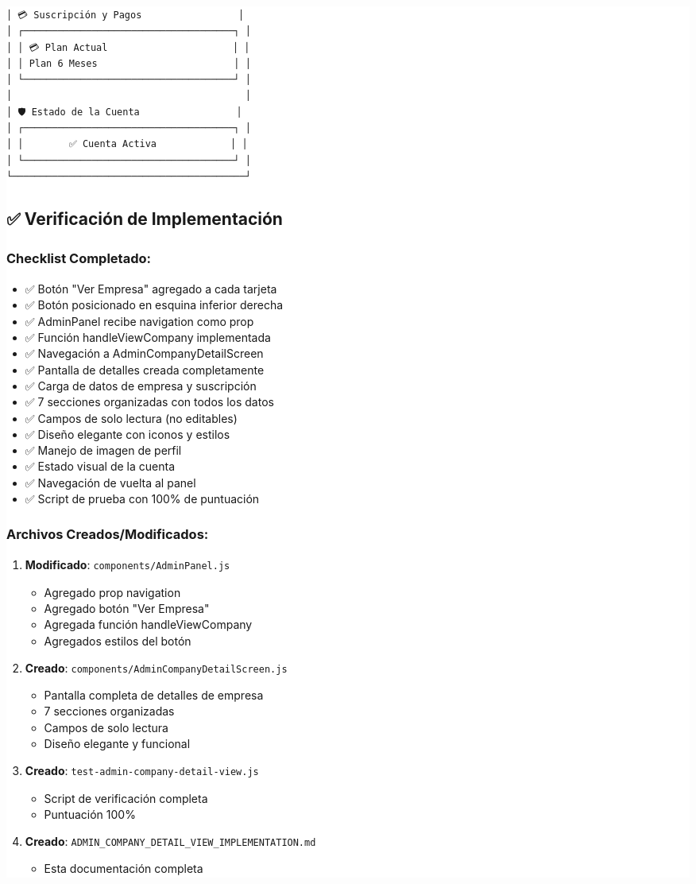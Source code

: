 ```
│ 💳 Suscripción y Pagos                 │
│ ┌─────────────────────────────────────┐ │
│ │ 💳 Plan Actual                      │ │
│ │ Plan 6 Meses                        │ │
│ └─────────────────────────────────────┘ │
│                                         │
│ 🛡️ Estado de la Cuenta                 │
│ ┌─────────────────────────────────────┐ │
│ │        ✅ Cuenta Activa             │ │
│ └─────────────────────────────────────┘ │
└─────────────────────────────────────────┘
```

## ✅ Verificación de Implementación

### Checklist Completado:

- ✅ Botón "Ver Empresa" agregado a cada tarjeta
- ✅ Botón posicionado en esquina inferior derecha
- ✅ AdminPanel recibe navigation como prop
- ✅ Función handleViewCompany implementada
- ✅ Navegación a AdminCompanyDetailScreen
- ✅ Pantalla de detalles creada completamente
- ✅ Carga de datos de empresa y suscripción
- ✅ 7 secciones organizadas con todos los datos
- ✅ Campos de solo lectura (no editables)
- ✅ Diseño elegante con iconos y estilos
- ✅ Manejo de imagen de perfil
- ✅ Estado visual de la cuenta
- ✅ Navegación de vuelta al panel
- ✅ Script de prueba con 100% de puntuación

### Archivos Creados/Modificados:

1. **Modificado**: `components/AdminPanel.js`
   - Agregado prop navigation
   - Agregado botón "Ver Empresa"
   - Agregada función handleViewCompany
   - Agregados estilos del botón

2. **Creado**: `components/AdminCompanyDetailScreen.js`
   - Pantalla completa de detalles de empresa
   - 7 secciones organizadas
   - Campos de solo lectura
   - Diseño elegante y funcional

3. **Creado**: `test-admin-company-detail-view.js`
   - Script de verificación completa
   - Puntuación 100%

4. **Creado**: `ADMIN_COMPANY_DETAIL_VIEW_IMPLEMENTATION.md`
   - Esta documentación completa
